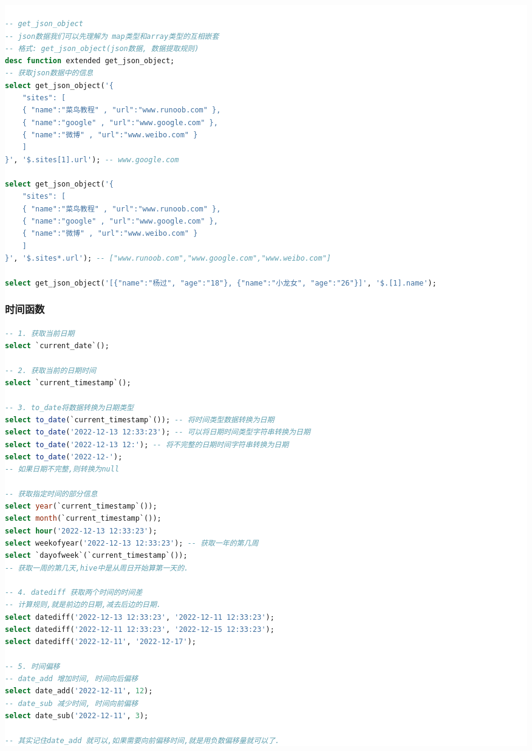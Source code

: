 ```sql

-- get_json_object
-- json数据我们可以先理解为 map类型和array类型的互相嵌套
-- 格式: get_json_object(json数据, 数据提取规则)
desc function extended get_json_object;
-- 获取json数据中的信息
select get_json_object('{
    "sites": [
    { "name":"菜鸟教程" , "url":"www.runoob.com" },
    { "name":"google" , "url":"www.google.com" },
    { "name":"微博" , "url":"www.weibo.com" }
    ]
}', '$.sites[1].url'); -- www.google.com

select get_json_object('{
    "sites": [
    { "name":"菜鸟教程" , "url":"www.runoob.com" },
    { "name":"google" , "url":"www.google.com" },
    { "name":"微博" , "url":"www.weibo.com" }
    ]
}', '$.sites*.url'); -- ["www.runoob.com","www.google.com","www.weibo.com"]

select get_json_object('[{"name":"杨过", "age":"18"}, {"name":"小龙女", "age":"26"}]', '$.[1].name');
```

### 时间函数

```sql
-- 1. 获取当前日期
select `current_date`();

-- 2. 获取当前的日期时间
select `current_timestamp`();

-- 3. to_date将数据转换为日期类型
select to_date(`current_timestamp`()); -- 将时间类型数据转换为日期
select to_date('2022-12-13 12:33:23'); -- 可以将日期时间类型字符串转换为日期
select to_date('2022-12-13 12:'); -- 将不完整的日期时间字符串转换为日期
select to_date('2022-12-');
-- 如果日期不完整,则转换为null

-- 获取指定时间的部分信息
select year(`current_timestamp`());
select month(`current_timestamp`());
select hour('2022-12-13 12:33:23');
select weekofyear('2022-12-13 12:33:23'); -- 获取一年的第几周
select `dayofweek`(`current_timestamp`());
-- 获取一周的第几天,hive中是从周日开始算第一天的.

-- 4. datediff 获取两个时间的时间差
-- 计算规则,就是前边的日期,减去后边的日期.
select datediff('2022-12-13 12:33:23', '2022-12-11 12:33:23');
select datediff('2022-12-11 12:33:23', '2022-12-15 12:33:23');
select datediff('2022-12-11', '2022-12-17');

-- 5. 时间偏移
-- date_add 增加时间, 时间向后偏移
select date_add('2022-12-11', 12);
-- date_sub 减少时间, 时间向前偏移
select date_sub('2022-12-11', 3);

-- 其实记住date_add 就可以,如果需要向前偏移时间,就是用负数偏移量就可以了.

```